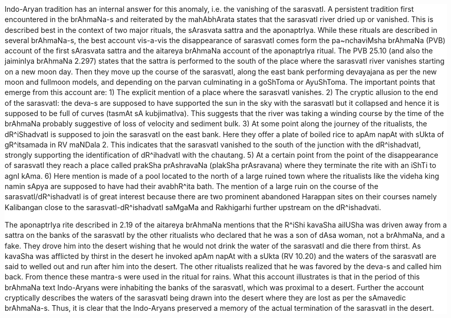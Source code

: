 Indo-Aryan tradition has an internal answer for this anomaly, i.e. the
vanishing of the sarasvatI. A persistent tradition first encountered in
the brAhmaNa-s and reiterated by the mahAbhArata states that the
sarasvatI river dried up or vanished. This is described best in the
context of two major rituals, the sArasvata sattra and the aponaptrIya.
While these rituals are described in several brAhmaNa-s, the best
account vis-a-vis the disappearance of sarasvatI comes form the
pa\~nchaviMsha brAhmaNa (PVB) account of the first sArasvata sattra and
the aitareya brAhmaNa account of the aponaptrIya ritual. The PVB 25.10
(and also the jaiminIya brAhmaNa 2.297) states that the sattra is
performed to the south of the place where the sarasvatI river vanishes
starting on a new moon day. Then they move up the course of the
sarasvatI, along the east bank performing devayajana as per the new moon
and fullmoon models, and depending on the parvan culminating in a
goShToma or AyuShToma. The important points that emerge from this
account are: 1) The explicit mention of a place where the sarasvatI
vanishes. 2) The cryptic allusion to the end of the sarasvatI: the
deva-s are supposed to have supported the sun in the sky with the
sarasvatI but it collapsed and hence it is supposed to be full of curves
(tasmAt sA kubjimatIva). This suggests that the river was taking a
winding course by the time of the brAhmaNa probably suggestive of loss
of velocity and sediment bulk. 3) At some point along the journey of the
ritualists, the dR^iShadvatI is supposed to join the sarasvatI on the
east bank. Here they offer a plate of boiled rice to apAm napAt with
sUkta of gR^itsamada in RV maNDala 2. This indicates that the sarasvatI
vanished to the south of the junction with the dR^ishadvatI, strongly
supporting the identification of dR^ihadvatI with the chautang. 5) At a
certain point from the point of the disappearance of sarasvatI they
reach a place called prakSha prAshravaNa (plakSha prAsravana) where they
terminate the rite with an iShTi to agnI kAma. 6) Here mention is made
of a pool located to the north of a large ruined town where the
ritualists like the videha king namin sApya are supposed to have had
their avabhR^ita bath. The mention of a large ruin on the course of the
sarasvatI/dR^ishadvatI is of great interest because there are two
prominent abandoned Harappan sites on their courses namely Kalibangan
close to the sarasvatI-dR^ishadvatI saMgaMa and Rakhigarhi further
upstream on the dR^ishadvati.

The aponaptrIya rite described in 2.19 of the aitareya brAhmaNa mentions
that the R^iShi kavaSha ailUSha was driven away from a sattra on the
banks of the sarasvatI by the other ritualists who declared that he was
a son of dAsa woman, not a brAhmaNa, and a fake. They drove him into the
desert wishing that he would not drink the water of the sarasvatI and
die there from thirst. As kavaSha was afflicted by thirst in the desert
he invoked apAm napAt with a sUkta (RV 10.20) and the waters of the
sarasvatI are said to welled out and run after him into the desert. The
other ritualists realized that he was favored by the deva-s and called
him back. From thence these mantra-s were used in the ritual for rains.
What this account illustrates is that in the period of this brAhmaNa
text Indo-Aryans were inhabiting the banks of the sarasvatI, which was
proximal to a desert. Further the account cryptically describes the
waters of the sarasvatI being drawn into the desert where they are lost
as per the sAmavedic brAhmaNa-s. Thus, it is clear that the Indo-Aryans
preserved a memory of the actual termination of the sarasvatI in the
desert.
